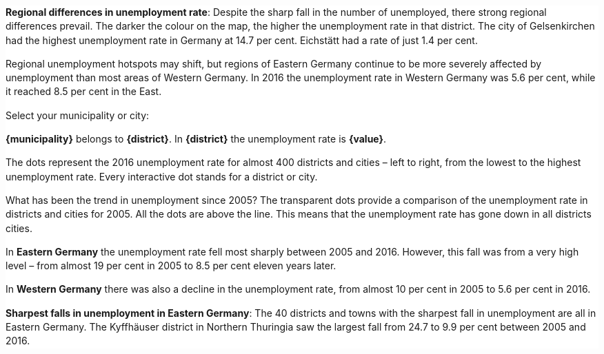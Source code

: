 





**Regional differences in unemployment rate**: Despite the sharp fall in the number of unemployed, there strong regional differences prevail. The darker the colour on the map, the higher the unemployment rate in that district. The city of Gelsenkirchen had the highest unemployment rate in Germany at 14.7 per cent. Eichstätt had a rate of just 1.4 per cent.

Regional unemployment hotspots may shift, but regions of Eastern Germany continue to be more severely affected by unemployment than most areas of Western Germany. In 2016 the unemployment rate in Western Germany was 5.6 per cent, while it reached 8.5 per cent in the East.







Select your municipality or city:





**{municipality}** belongs to **{district}**. In **{district}** the unemployment rate is **{value}**.







The dots represent the 2016 unemployment rate for almost 400 districts and cities – left to right, from the lowest to the highest unemployment rate. Every interactive dot stands for a district or city.






What has been the trend in unemployment since 2005? The transparent dots provide a comparison of the unemployment rate in districts and cities for 2005. All the dots are above the line. This means that the unemployment rate has gone down in all districts cities.





In **Eastern Germany** the unemployment rate fell most sharply between 2005 and 2016. However, this fall was from a very high level – from almost 19 per cent in 2005 to 8.5 per cent eleven years later.






In **Western Germany** there was also a decline in the unemployment rate, from almost 10 per cent in 2005 to 5.6 per cent in 2016.







**Sharpest falls in unemployment in Eastern Germany**: The 40 districts and towns with the sharpest fall in unemployment are all in Eastern Germany. The Kyffhäuser district in Northern Thuringia saw the largest fall from 24.7 to 9.9 per cent between 2005 and 2016.
